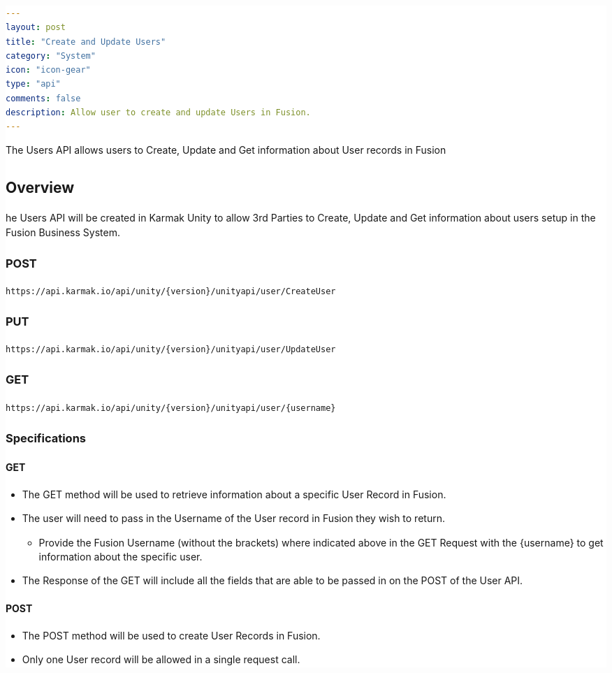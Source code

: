 ```yaml
---
layout: post
title: "Create and Update Users"  
category: "System"  
icon: "icon-gear"  
type: "api"  
comments: false  
description: Allow user to create and update Users in Fusion.
---
```


The Users API allows users to Create, Update and Get information about User records in Fusion

## Overview

he Users API will be created in Karmak Unity to allow 3rd Parties to Create, Update and Get information about users setup in the Fusion Business System.

### POST
```
https://api.karmak.io/api/unity/{version}/unityapi/user/CreateUser
```


### PUT
```
https://api.karmak.io/api/unity/{version}/unityapi/user/UpdateUser
```

### GET
```
https://api.karmak.io/api/unity/{version}/unityapi/user/{username}
```

### Specifications

#### GET

* The GET method will be used to retrieve information about a specific User Record in Fusion.  

* The user will need to pass in the Username of the User record in Fusion they wish to return. 

	* Provide the Fusion Username (without the brackets) where indicated above in the GET Request with the {username} to get information about the specific user.  

* The Response of the GET will include all the fields that are able to be passed in on the POST of the User API. 

#### POST

* The POST method will be used to create User Records in Fusion.

* Only one User record will be allowed in a single request call.
